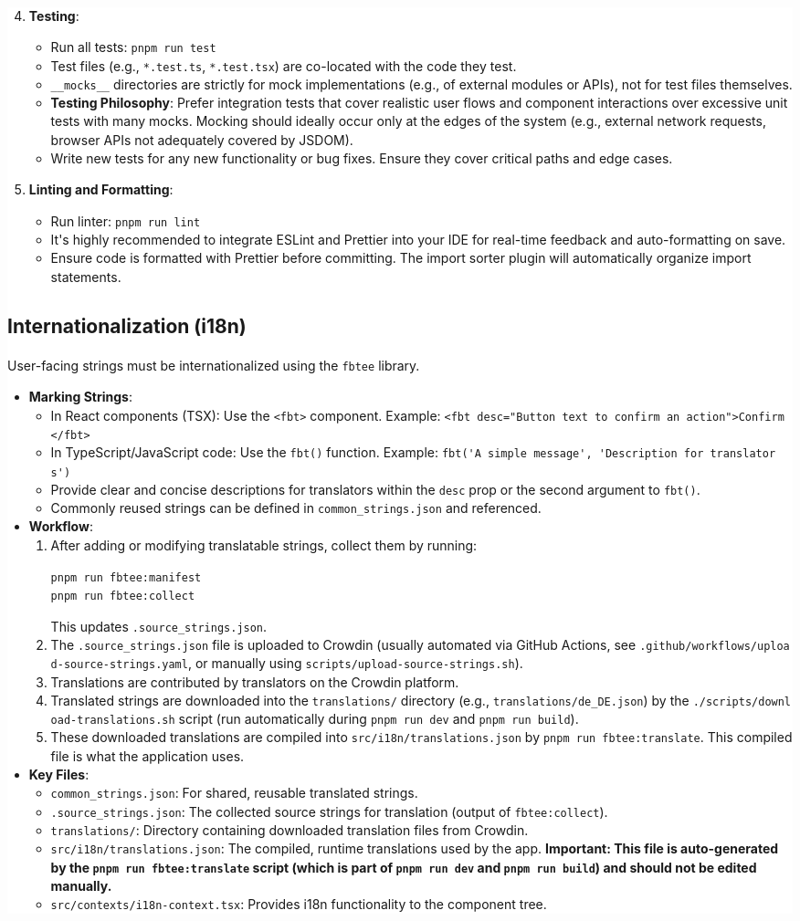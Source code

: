 4.  **Testing**:
    - Run all tests: `pnpm run test`
    - Test files (e.g., `*.test.ts`, `*.test.tsx`) are co-located with the code
      they test.
    - `__mocks__` directories are strictly for mock implementations (e.g., of
      external modules or APIs), not for test files themselves.
    - **Testing Philosophy**: Prefer integration tests that cover realistic user
      flows and component interactions over excessive unit tests with many
      mocks. Mocking should ideally occur only at the edges of the system (e.g.,
      external network requests, browser APIs not adequately covered by JSDOM).
    - Write new tests for any new functionality or bug fixes. Ensure they cover
      critical paths and edge cases.

5.  **Linting and Formatting**:
    - Run linter: `pnpm run lint`
    - It's highly recommended to integrate ESLint and Prettier into your IDE for
      real-time feedback and auto-formatting on save.
    - Ensure code is formatted with Prettier before committing. The import
      sorter plugin will automatically organize import statements.

## Internationalization (i18n)

User-facing strings must be internationalized using the `fbtee` library.

- **Marking Strings**:
  - In React components (TSX): Use the `<fbt>` component. Example:
    `<fbt desc="Button text to confirm an action">Confirm</fbt>`
  - In TypeScript/JavaScript code: Use the `fbt()` function. Example:
    `fbt('A simple message', 'Description for translators')`
  - Provide clear and concise descriptions for translators within the `desc`
    prop or the second argument to `fbt()`.
  - Commonly reused strings can be defined in `common_strings.json` and
    referenced.
- **Workflow**:
  1.  After adding or modifying translatable strings, collect them by running:
      ```bash
      pnpm run fbtee:manifest
      pnpm run fbtee:collect
      ```
      This updates `.source_strings.json`.
  2.  The `.source_strings.json` file is uploaded to Crowdin (usually automated
      via GitHub Actions, see `.github/workflows/upload-source-strings.yaml`, or
      manually using `scripts/upload-source-strings.sh`).
  3.  Translations are contributed by translators on the Crowdin platform.
  4.  Translated strings are downloaded into the `translations/` directory
      (e.g., `translations/de_DE.json`) by the
      `./scripts/download-translations.sh` script (run automatically during
      `pnpm run dev` and `pnpm run build`).
  5.  These downloaded translations are compiled into
      `src/i18n/translations.json` by `pnpm run fbtee:translate`. This compiled
      file is what the application uses.
- **Key Files**:
  - `common_strings.json`: For shared, reusable translated strings.
  - `.source_strings.json`: The collected source strings for translation (output
    of `fbtee:collect`).
  - `translations/`: Directory containing downloaded translation files from
    Crowdin.
  - `src/i18n/translations.json`: The compiled, runtime translations used by the
    app. **Important: This file is auto-generated by the
    `pnpm run fbtee:translate` script (which is part of `pnpm run dev` and
    `pnpm run build`) and should not be edited manually.**
  - `src/contexts/i18n-context.tsx`: Provides i18n functionality to the
    component tree.
